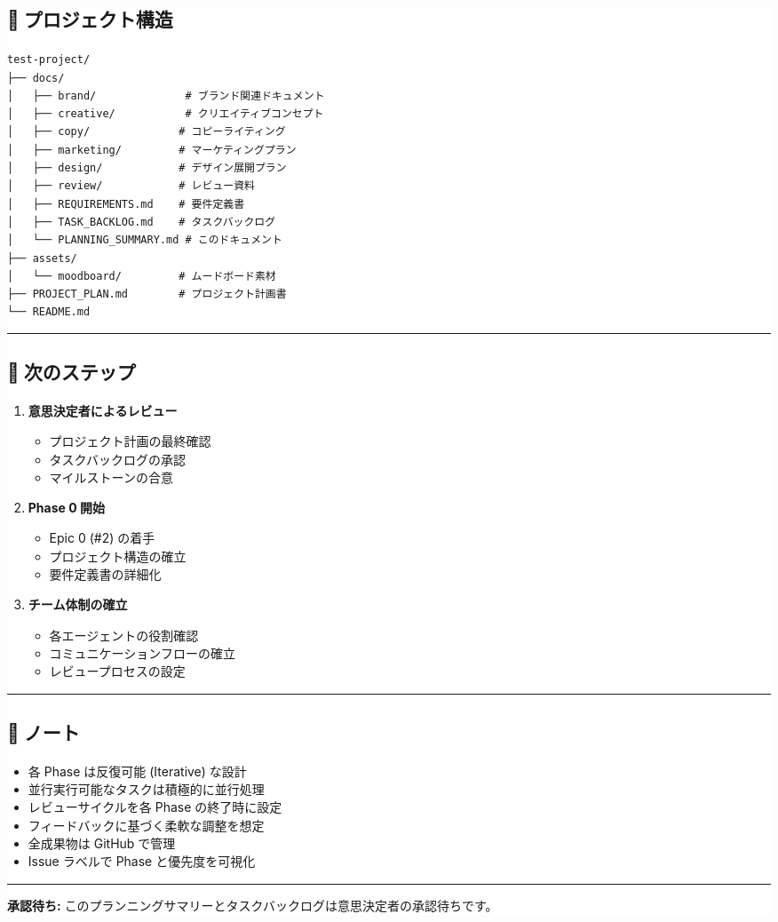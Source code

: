 
## 📂 プロジェクト構造

```
test-project/
├── docs/
│   ├── brand/              # ブランド関連ドキュメント
│   ├── creative/           # クリエイティブコンセプト
│   ├── copy/              # コピーライティング
│   ├── marketing/         # マーケティングプラン
│   ├── design/            # デザイン展開プラン
│   ├── review/            # レビュー資料
│   ├── REQUIREMENTS.md    # 要件定義書
│   ├── TASK_BACKLOG.md    # タスクバックログ
│   └── PLANNING_SUMMARY.md # このドキュメント
├── assets/
│   └── moodboard/         # ムードボード素材
├── PROJECT_PLAN.md        # プロジェクト計画書
└── README.md
```

---

## 🚀 次のステップ

1. **意思決定者によるレビュー**
   - プロジェクト計画の最終確認
   - タスクバックログの承認
   - マイルストーンの合意

2. **Phase 0 開始**
   - Epic 0 (#2) の着手
   - プロジェクト構造の確立
   - 要件定義書の詳細化

3. **チーム体制の確立**
   - 各エージェントの役割確認
   - コミュニケーションフローの確立
   - レビュープロセスの設定

---

## 📝 ノート

- 各 Phase は反復可能 (Iterative) な設計
- 並行実行可能なタスクは積極的に並行処理
- レビューサイクルを各 Phase の終了時に設定
- フィードバックに基づく柔軟な調整を想定
- 全成果物は GitHub で管理
- Issue ラベルで Phase と優先度を可視化

---

**承認待ち:** このプランニングサマリーとタスクバックログは意思決定者の承認待ちです。
